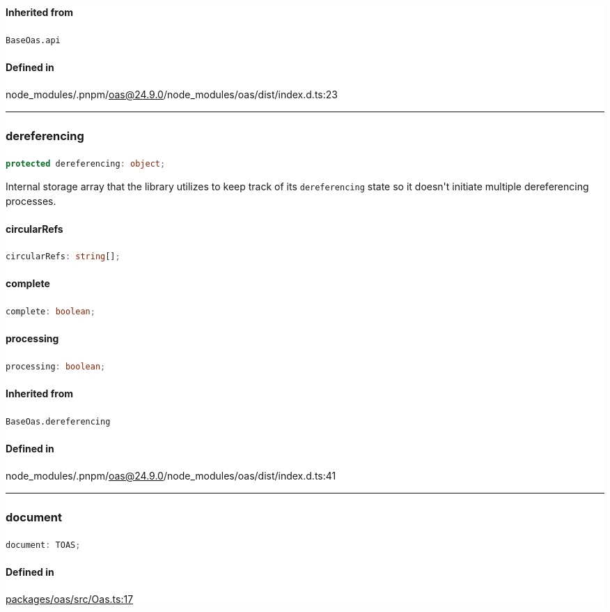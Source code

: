 #### Inherited from

`BaseOas.api`

#### Defined in

node\_modules/.pnpm/oas@24.9.0/node\_modules/oas/dist/index.d.ts:23

***

### dereferencing

```ts
protected dereferencing: object;
```

Internal storage array that the library utilizes to keep track of its `dereferencing` state so
it doesn't initiate multiple dereferencing processes.

#### circularRefs

```ts
circularRefs: string[];
```

#### complete

```ts
complete: boolean;
```

#### processing

```ts
processing: boolean;
```

#### Inherited from

`BaseOas.dereferencing`

#### Defined in

node\_modules/.pnpm/oas@24.9.0/node\_modules/oas/dist/index.d.ts:41

***

### document

```ts
document: TOAS;
```

#### Defined in

[packages/oas/src/Oas.ts:17](https://github.com/kubb-project/kubb/blob/7f30045af96d8c89b6cda0a30f7535f095a0cb45/packages/oas/src/Oas.ts#L17)
